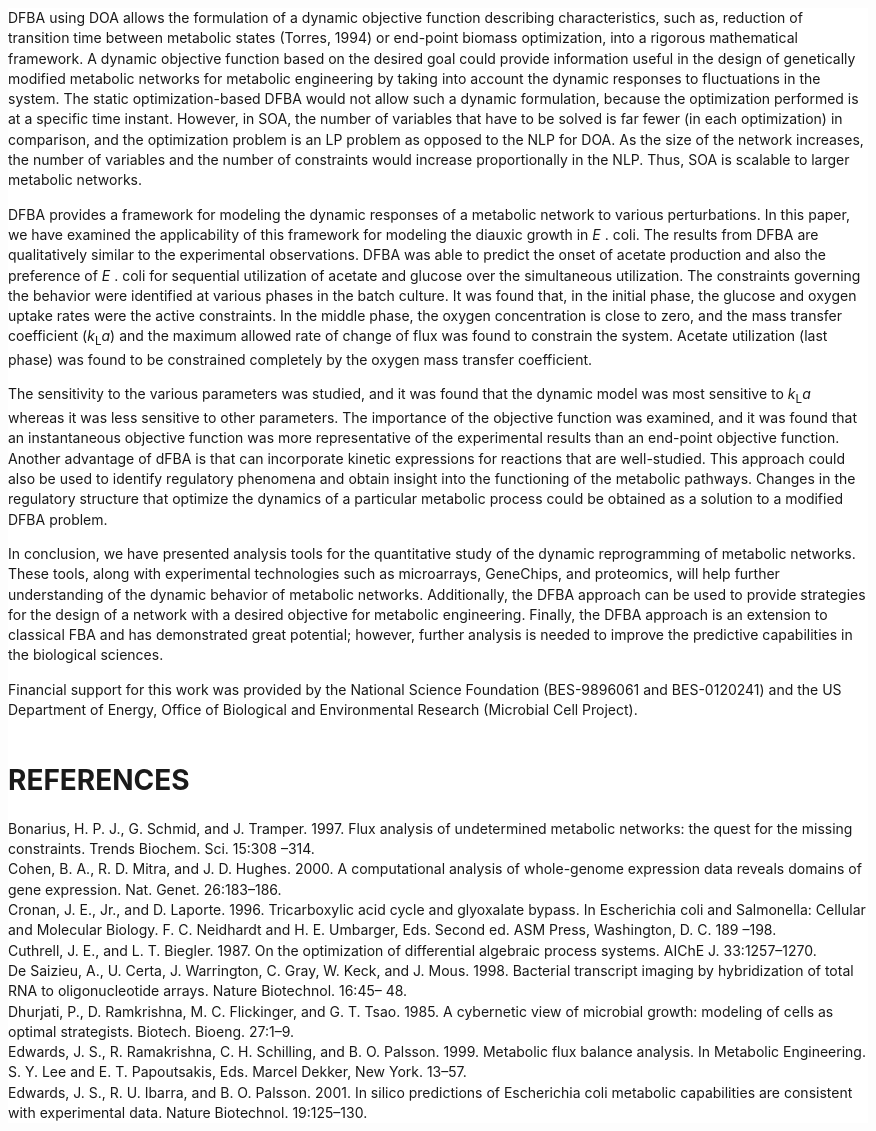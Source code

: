DFBA using DOA allows the formulation of a dynamic objective function describing characteristics, such as, reduction of transition time between metabolic states (Torres, 1994) or end-point biomass optimization, into a rigorous mathematical framework. A dynamic objective function based on the desired goal could provide information useful in the design of genetically modified metabolic networks for metabolic engineering by taking into account the dynamic responses to fluctuations in the system. The static optimization-based DFBA would not allow such a dynamic formulation, because the optimization performed is at a specific time instant. However, in SOA, the number of variables that have to be solved is far fewer (in each optimization) in comparison, and the optimization problem is an LP problem as opposed to the NLP for DOA. As the size of the network increases, the number of variables and the number of constraints would increase proportionally in the NLP. Thus, SOA is scalable to larger metabolic networks.

DFBA provides a framework for modeling the dynamic responses of a metabolic network to various perturbations. In this paper, we have examined the applicability of this framework for modeling the diauxic growth in $E$ . coli. The results from DFBA are qualitatively similar to the experimental observations. DFBA was able to predict the onset of acetate production and also the preference of $E$ . coli for sequential utilization of acetate and glucose over the simultaneous utilization. The constraints governing the behavior were identified at various phases in the batch culture. It was found that, in the initial phase, the glucose and oxygen uptake rates were the active constraints. In the middle phase, the oxygen concentration is close to zero, and the mass transfer coefficient $( k _ { \mathrm { L } } a )$ and the maximum allowed rate of change of flux was found to constrain the system. Acetate utilization (last phase) was found to be constrained completely by the oxygen mass transfer coefficient.

The sensitivity to the various parameters was studied, and it was found that the dynamic model was most sensitive to $k _ { \mathrm { L } } a$ whereas it was less sensitive to other parameters. The importance of the objective function was examined, and it was found that an instantaneous objective function was more representative of the experimental results than an end-point objective function. Another advantage of dFBA is that can incorporate kinetic expressions for reactions that are well-studied. This approach could also be used to identify regulatory phenomena and obtain insight into the functioning of the metabolic pathways. Changes in the regulatory structure that optimize the dynamics of a particular metabolic process could be obtained as a solution to a modified DFBA problem.

In conclusion, we have presented analysis tools for the quantitative study of the dynamic reprogramming of metabolic networks. These tools, along with experimental technologies such as microarrays, GeneChips, and proteomics, will help further understanding of the dynamic behavior of metabolic networks. Additionally, the DFBA approach can be used to provide strategies for the design of a network with a desired objective for metabolic engineering. Finally, the DFBA approach is an extension to classical FBA and has demonstrated great potential; however, further analysis is needed to improve the predictive capabilities in the biological sciences.

Financial support for this work was provided by the National Science Foundation (BES-9896061 and BES-0120241) and the US Department of Energy, Office of Biological and Environmental Research (Microbial Cell Project).

# REFERENCES

Bonarius, H. P. J., G. Schmid, and J. Tramper. 1997. Flux analysis of undetermined metabolic networks: the quest for the missing constraints. Trends Biochem. Sci. 15:308 –314.   
Cohen, B. A., R. D. Mitra, and J. D. Hughes. 2000. A computational analysis of whole-genome expression data reveals domains of gene expression. Nat. Genet. 26:183–186.   
Cronan, J. E., Jr., and D. Laporte. 1996. Tricarboxylic acid cycle and glyoxalate bypass. In Escherichia coli and Salmonella: Cellular and Molecular Biology. F. C. Neidhardt and H. E. Umbarger, Eds. Second ed. ASM Press, Washington, D. C. 189 –198.   
Cuthrell, J. E., and L. T. Biegler. 1987. On the optimization of differential algebraic process systems. AIChE J. 33:1257–1270.   
De Saizieu, A., U. Certa, J. Warrington, C. Gray, W. Keck, and J. Mous. 1998. Bacterial transcript imaging by hybridization of total RNA to oligonucleotide arrays. Nature Biotechnol. 16:45– 48.   
Dhurjati, P., D. Ramkrishna, M. C. Flickinger, and G. T. Tsao. 1985. A cybernetic view of microbial growth: modeling of cells as optimal strategists. Biotech. Bioeng. 27:1–9.   
Edwards, J. S., R. Ramakrishna, C. H. Schilling, and B. O. Palsson. 1999. Metabolic flux balance analysis. In Metabolic Engineering. S. Y. Lee and E. T. Papoutsakis, Eds. Marcel Dekker, New York. 13–57.   
Edwards, J. S., R. U. Ibarra, and B. O. Palsson. 2001. In silico predictions of Escherichia coli metabolic capabilities are consistent with experimental data. Nature Biotechnol. 19:125–130.   